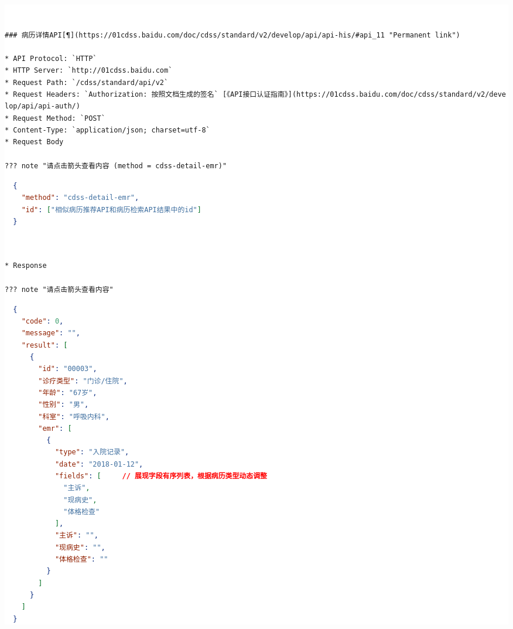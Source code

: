 ```


### 病历详情API[¶](https://01cdss.baidu.com/doc/cdss/standard/v2/develop/api/api-his/#api_11 "Permanent link")

* API Protocol: `HTTP`
* HTTP Server: `http://01cdss.baidu.com`
* Request Path: `/cdss/standard/api/v2`
* Request Headers: `Authorization: 按照文档生成的签名` [《API接口认证指南》](https://01cdss.baidu.com/doc/cdss/standard/v2/develop/api/api-auth/)
* Request Method: `POST`
* Content-Type: `application/json; charset=utf-8`
* Request Body

??? note "请点击箭头查看内容 (method = cdss-detail-emr)"

```

```json
  {
    "method": "cdss-detail-emr",
    "id": ["相似病历推荐API和病历检索API结果中的id"]
  }
```

```


* Response

??? note "请点击箭头查看内容"

```

```json
  {
    "code": 0,
    "message": "",
    "result": [
      {
        "id": "00003",
        "诊疗类型": "门诊/住院",
        "年龄": "67岁",
        "性别": "男",
        "科室": "呼吸内科",
        "emr": [
          {
            "type": "入院记录",
            "date": "2018-01-12",
            "fields": [     // 展现字段有序列表，根据病历类型动态调整
              "主诉",
              "现病史",
              "体格检查"
            ],
            "主诉": "",
            "现病史": "",
            "体格检查": ""
          }
        ]
      }
    ]
  }
```
